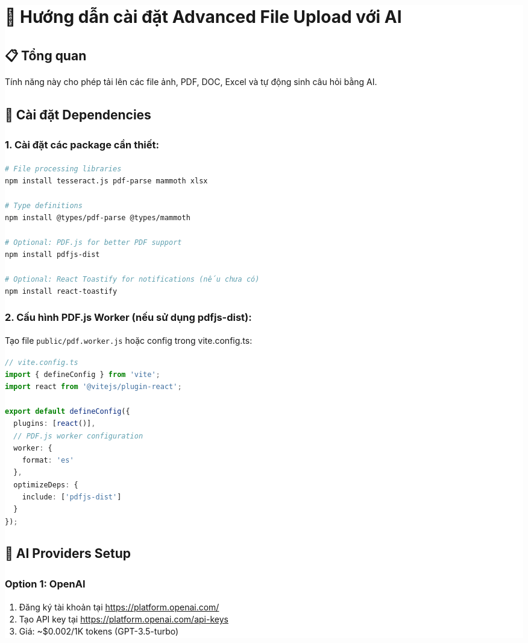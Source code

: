 # 🚀 Hướng dẫn cài đặt Advanced File Upload với AI

## 📋 Tổng quan
Tính năng này cho phép tải lên các file ảnh, PDF, DOC, Excel và tự động sinh câu hỏi bằng AI.

## 🔧 Cài đặt Dependencies

### 1. Cài đặt các package cần thiết:

```bash
# File processing libraries
npm install tesseract.js pdf-parse mammoth xlsx

# Type definitions
npm install @types/pdf-parse @types/mammoth

# Optional: PDF.js for better PDF support
npm install pdfjs-dist

# Optional: React Toastify for notifications (nếu chưa có)
npm install react-toastify
```

### 2. Cấu hình PDF.js Worker (nếu sử dụng pdfjs-dist):

Tạo file `public/pdf.worker.js` hoặc config trong vite.config.ts:

```typescript
// vite.config.ts
import { defineConfig } from 'vite';
import react from '@vitejs/plugin-react';

export default defineConfig({
  plugins: [react()],
  // PDF.js worker configuration
  worker: {
    format: 'es'
  },
  optimizeDeps: {
    include: ['pdfjs-dist']
  }
});
```

## 🤖 AI Providers Setup

### Option 1: OpenAI
1. Đăng ký tài khoản tại https://platform.openai.com/
2. Tạo API key tại https://platform.openai.com/api-keys
3. Giá: ~$0.002/1K tokens (GPT-3.5-turbo)
